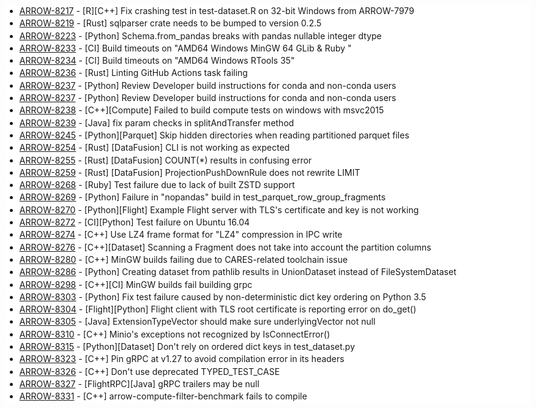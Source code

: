 * [ARROW-8217](https://issues.apache.org/jira/browse/ARROW-8217) - [R][C++] Fix crashing test in test-dataset.R on 32-bit Windows from ARROW-7979
* [ARROW-8219](https://issues.apache.org/jira/browse/ARROW-8219) - [Rust] sqlparser crate needs to be bumped to version 0.2.5
* [ARROW-8223](https://issues.apache.org/jira/browse/ARROW-8223) - [Python] Schema.from\_pandas breaks with pandas nullable integer dtype
* [ARROW-8233](https://issues.apache.org/jira/browse/ARROW-8233) - [CI] Build timeouts on "AMD64 Windows MinGW 64 GLib & Ruby "
* [ARROW-8234](https://issues.apache.org/jira/browse/ARROW-8234) - [CI] Build timeouts on "AMD64 Windows RTools 35"
* [ARROW-8236](https://issues.apache.org/jira/browse/ARROW-8236) - [Rust] Linting GitHub Actions task failing
* [ARROW-8237](https://issues.apache.org/jira/browse/ARROW-8237) - [Python] Review Developer build instructions for conda and non-conda users
* [ARROW-8237](https://issues.apache.org/jira/browse/ARROW-8237) - [Python] Review Developer build instructions for conda and non-conda users
* [ARROW-8238](https://issues.apache.org/jira/browse/ARROW-8238) - [C++][Compute] Failed to build compute tests on windows with msvc2015
* [ARROW-8239](https://issues.apache.org/jira/browse/ARROW-8239) - [Java] fix param checks in splitAndTransfer method
* [ARROW-8245](https://issues.apache.org/jira/browse/ARROW-8245) - [Python][Parquet] Skip hidden directories when reading partitioned parquet files
* [ARROW-8254](https://issues.apache.org/jira/browse/ARROW-8254) - [Rust] [DataFusion] CLI is not working as expected
* [ARROW-8255](https://issues.apache.org/jira/browse/ARROW-8255) - [Rust] [DataFusion] COUNT(\*) results in confusing error
* [ARROW-8259](https://issues.apache.org/jira/browse/ARROW-8259) - [Rust] [DataFusion] ProjectionPushDownRule does not rewrite LIMIT
* [ARROW-8268](https://issues.apache.org/jira/browse/ARROW-8268) - [Ruby] Test failure due to lack of built ZSTD support
* [ARROW-8269](https://issues.apache.org/jira/browse/ARROW-8269) - [Python] Failure in "nopandas" build in test\_parquet\_row\_group\_fragments
* [ARROW-8270](https://issues.apache.org/jira/browse/ARROW-8270) - [Python][Flight] Example Flight server with TLS's certificate and key is not working
* [ARROW-8272](https://issues.apache.org/jira/browse/ARROW-8272) - [CI][Python] Test failure on Ubuntu 16.04
* [ARROW-8274](https://issues.apache.org/jira/browse/ARROW-8274) - [C++] Use LZ4 frame format for "LZ4" compression in IPC write
* [ARROW-8276](https://issues.apache.org/jira/browse/ARROW-8276) - [C++][Dataset] Scanning a Fragment does not take into account the partition columns
* [ARROW-8280](https://issues.apache.org/jira/browse/ARROW-8280) - [C++] MinGW builds failing due to CARES-related toolchain issue
* [ARROW-8286](https://issues.apache.org/jira/browse/ARROW-8286) - [Python] Creating dataset from pathlib results in UnionDataset instead of FileSystemDataset
* [ARROW-8298](https://issues.apache.org/jira/browse/ARROW-8298) - [C++][CI] MinGW builds fail building grpc
* [ARROW-8303](https://issues.apache.org/jira/browse/ARROW-8303) - [Python] Fix test failure caused by non-deterministic dict key ordering on Python 3.5
* [ARROW-8304](https://issues.apache.org/jira/browse/ARROW-8304) - [Flight][Python] Flight client with TLS root certificate is reporting error on do\_get()
* [ARROW-8305](https://issues.apache.org/jira/browse/ARROW-8305) - [Java] ExtensionTypeVector should make sure underlyingVector not null
* [ARROW-8310](https://issues.apache.org/jira/browse/ARROW-8310) - [C++] Minio's exceptions not recognized by IsConnectError()
* [ARROW-8315](https://issues.apache.org/jira/browse/ARROW-8315) - [Python][Dataset] Don't rely on ordered dict keys in test\_dataset.py
* [ARROW-8323](https://issues.apache.org/jira/browse/ARROW-8323) - [C++] Pin gRPC at v1.27 to avoid compilation error in its headers
* [ARROW-8326](https://issues.apache.org/jira/browse/ARROW-8326) - [C++] Don't use deprecated TYPED\_TEST\_CASE
* [ARROW-8327](https://issues.apache.org/jira/browse/ARROW-8327) - [FlightRPC][Java] gRPC trailers may be null
* [ARROW-8331](https://issues.apache.org/jira/browse/ARROW-8331) - [C++] arrow-compute-filter-benchmark fails to compile